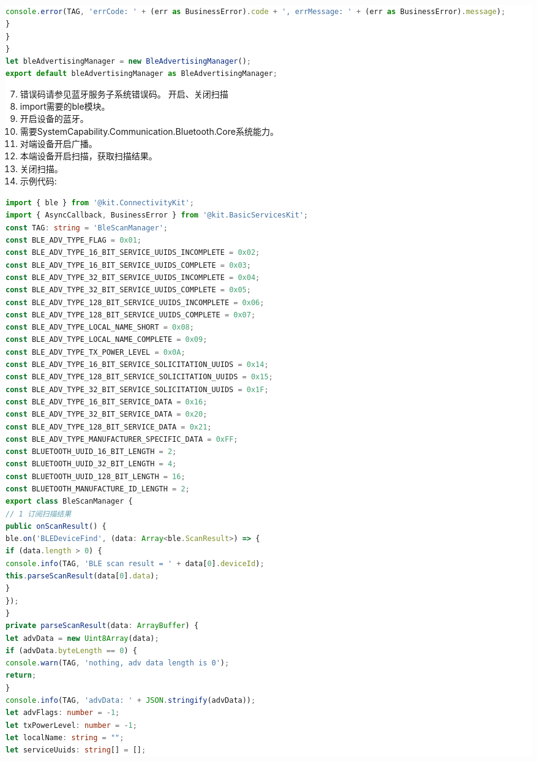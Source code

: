 ```typescript
console.error(TAG, 'errCode: ' + (err as BusinessError).code + ', errMessage: ' + (err as BusinessError).message);
}
}
}
let bleAdvertisingManager = new BleAdvertisingManager();
export default bleAdvertisingManager as BleAdvertisingManager;
```
7.  错误码请参见蓝牙服务子系统错误码。
开启、关闭扫描
1.  import需要的ble模块。
2.  开启设备的蓝牙。
3.  需要SystemCapability.Communication.Bluetooth.Core系统能力。
4.  对端设备开启广播。
5.  本端设备开启扫描，获取扫描结果。
6.  关闭扫描。
7.  示例代码:
```typescript
import { ble } from '@kit.ConnectivityKit';
import { AsyncCallback, BusinessError } from '@kit.BasicServicesKit';
const TAG: string = 'BleScanManager';
const BLE_ADV_TYPE_FLAG = 0x01;
const BLE_ADV_TYPE_16_BIT_SERVICE_UUIDS_INCOMPLETE = 0x02;
const BLE_ADV_TYPE_16_BIT_SERVICE_UUIDS_COMPLETE = 0x03;
const BLE_ADV_TYPE_32_BIT_SERVICE_UUIDS_INCOMPLETE = 0x04;
const BLE_ADV_TYPE_32_BIT_SERVICE_UUIDS_COMPLETE = 0x05;
const BLE_ADV_TYPE_128_BIT_SERVICE_UUIDS_INCOMPLETE = 0x06;
const BLE_ADV_TYPE_128_BIT_SERVICE_UUIDS_COMPLETE = 0x07;
const BLE_ADV_TYPE_LOCAL_NAME_SHORT = 0x08;
const BLE_ADV_TYPE_LOCAL_NAME_COMPLETE = 0x09;
const BLE_ADV_TYPE_TX_POWER_LEVEL = 0x0A;
const BLE_ADV_TYPE_16_BIT_SERVICE_SOLICITATION_UUIDS = 0x14;
const BLE_ADV_TYPE_128_BIT_SERVICE_SOLICITATION_UUIDS = 0x15;
const BLE_ADV_TYPE_32_BIT_SERVICE_SOLICITATION_UUIDS = 0x1F;
const BLE_ADV_TYPE_16_BIT_SERVICE_DATA = 0x16;
const BLE_ADV_TYPE_32_BIT_SERVICE_DATA = 0x20;
const BLE_ADV_TYPE_128_BIT_SERVICE_DATA = 0x21;
const BLE_ADV_TYPE_MANUFACTURER_SPECIFIC_DATA = 0xFF;
const BLUETOOTH_UUID_16_BIT_LENGTH = 2;
const BLUETOOTH_UUID_32_BIT_LENGTH = 4;
const BLUETOOTH_UUID_128_BIT_LENGTH = 16;
const BLUETOOTH_MANUFACTURE_ID_LENGTH = 2;
export class BleScanManager {
// 1 订阅扫描结果
public onScanResult() {
ble.on('BLEDeviceFind', (data: Array<ble.ScanResult>) => {
if (data.length > 0) {
console.info(TAG, 'BLE scan result = ' + data[0].deviceId);
this.parseScanResult(data[0].data);
}
});
}
private parseScanResult(data: ArrayBuffer) {
let advData = new Uint8Array(data);
if (advData.byteLength == 0) {
console.warn(TAG, 'nothing, adv data length is 0');
return;
}
console.info(TAG, 'advData: ' + JSON.stringify(advData));
let advFlags: number = -1;
let txPowerLevel: number = -1;
let localName: string = "";
let serviceUuids: string[] = [];
```